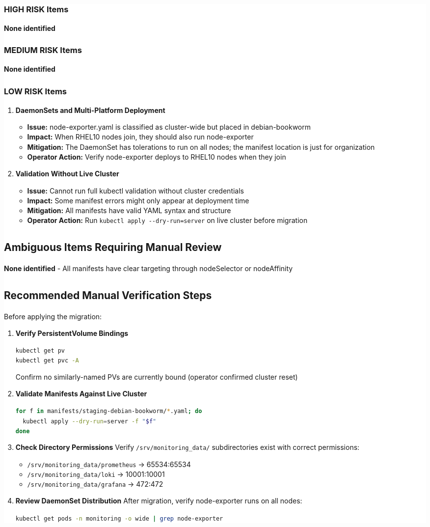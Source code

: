 ### HIGH RISK Items
**None identified**

### MEDIUM RISK Items
**None identified**

### LOW RISK Items

1. **DaemonSets and Multi-Platform Deployment**
   - **Issue:** node-exporter.yaml is classified as cluster-wide but placed in debian-bookworm
   - **Impact:** When RHEL10 nodes join, they should also run node-exporter
   - **Mitigation:** The DaemonSet has tolerations to run on all nodes; the manifest location is just for organization
   - **Operator Action:** Verify node-exporter deploys to RHEL10 nodes when they join

2. **Validation Without Live Cluster**
   - **Issue:** Cannot run full kubectl validation without cluster credentials
   - **Impact:** Some manifest errors might only appear at deployment time
   - **Mitigation:** All manifests have valid YAML syntax and structure
   - **Operator Action:** Run `kubectl apply --dry-run=server` on live cluster before migration

## Ambiguous Items Requiring Manual Review

**None identified** - All manifests have clear targeting through nodeSelector or nodeAffinity

## Recommended Manual Verification Steps

Before applying the migration:

1. **Verify PersistentVolume Bindings**
   ```bash
   kubectl get pv
   kubectl get pvc -A
   ```
   Confirm no similarly-named PVs are currently bound (operator confirmed cluster reset)

2. **Validate Manifests Against Live Cluster**
   ```bash
   for f in manifests/staging-debian-bookworm/*.yaml; do
     kubectl apply --dry-run=server -f "$f"
   done
   ```

3. **Check Directory Permissions**
   Verify `/srv/monitoring_data/` subdirectories exist with correct permissions:
   - `/srv/monitoring_data/prometheus` → 65534:65534
   - `/srv/monitoring_data/loki` → 10001:10001
   - `/srv/monitoring_data/grafana` → 472:472

4. **Review DaemonSet Distribution**
   After migration, verify node-exporter runs on all nodes:
   ```bash
   kubectl get pods -n monitoring -o wide | grep node-exporter
   ```
